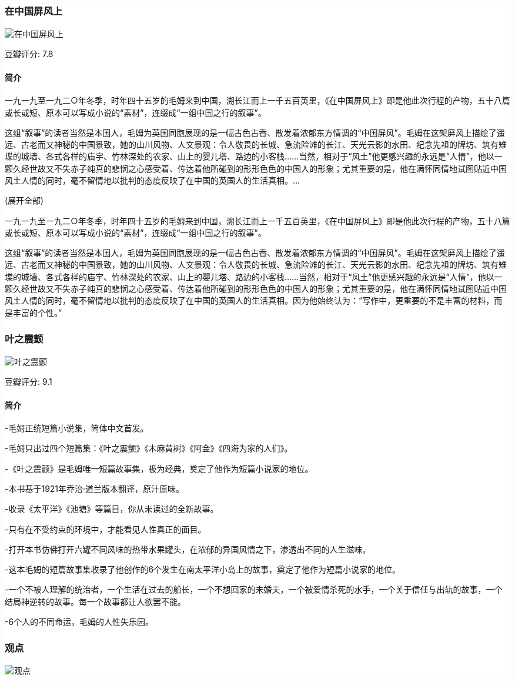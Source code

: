 

### 在中国屏风上

![在中国屏风上](https://img1.doubanio.com/view/subject/l/public/s26675117.jpg)

豆瓣评分: 7.8

#### 简介

一九一九至一九二○年冬季，时年四十五岁的毛姆来到中国，溯长江而上一千五百英里，《在中国屏风上》即是他此次行程的产物，五十八篇或长或短、原本可以写成小说的“素材”，连缀成“一组中国之行的叙事”。

这组“叙事”的读者当然是本国人，毛姆为英国同胞展现的是一幅古色古香、散发着浓郁东方情调的“中国屏风”。毛姆在这架屏风上描绘了遥远、古老而又神秘的中国景致，她的山川风物、人文景观：令人敬畏的长城、急流险滩的长江、天光云影的水田、纪念先祖的牌坊、筑有雉堞的城墙、各式各样的庙宇、竹林深处的农家、山上的婴儿塔、路边的小客栈……当然，相对于“风土”他更感兴趣的永远是“人情”，他以一颗久经世故又不失赤子纯真的悲悯之心感受着、传达着他所碰到的形形色色的中国人的形象；尤其重要的是，他在满怀同情地试图贴近中国风土人情的同时，毫不留情地以批判的态度反映了在中国的英国人的生活真相。...

(展开全部)

一九一九至一九二○年冬季，时年四十五岁的毛姆来到中国，溯长江而上一千五百英里，《在中国屏风上》即是他此次行程的产物，五十八篇或长或短、原本可以写成小说的“素材”，连缀成“一组中国之行的叙事”。

这组“叙事”的读者当然是本国人，毛姆为英国同胞展现的是一幅古色古香、散发着浓郁东方情调的“中国屏风”。毛姆在这架屏风上描绘了遥远、古老而又神秘的中国景致，她的山川风物、人文景观：令人敬畏的长城、急流险滩的长江、天光云影的水田、纪念先祖的牌坊、筑有雉堞的城墙、各式各样的庙宇、竹林深处的农家、山上的婴儿塔、路边的小客栈……当然，相对于“风土”他更感兴趣的永远是“人情”，他以一颗久经世故又不失赤子纯真的悲悯之心感受着、传达着他所碰到的形形色色的中国人的形象；尤其重要的是，他在满怀同情地试图贴近中国风土人情的同时，毫不留情地以批判的态度反映了在中国的英国人的生活真相。因为他始终认为：“写作中，更重要的不是丰富的材料，而是丰富的个性。”



### 叶之震颤

![叶之震颤](https://img3.doubanio.com/view/subject/l/public/s28984876.jpg)

豆瓣评分: 9.1

#### 简介

-毛姆正统短篇小说集，简体中文首发。

-毛姆只出过四个短篇集：《叶之震颤》《木麻黄树》《阿金》《四海为家的人们》。

-《叶之震颤》是毛姆唯一短篇故事集，极为经典，奠定了他作为短篇小说家的地位。

-本书基于1921年乔治·道兰版本翻译，原汁原味。

-收录《太平洋》《池塘》等篇目，你从未读过的全新故事。

-只有在不受约束的环境中，才能看见人性真正的面目。

-打开本书仿佛打开六罐不同风味的热带水果罐头，在浓郁的异国风情之下，渗透出不同的人生滋味。

-这本毛姆的短篇故事集收录了他创作的6个发生在南太平洋小岛上的故事，奠定了他作为短篇小说家的地位。

-一个不被人理解的统治者，一个生活在过去的船长，一个不想回家的未婚夫，一个被爱情杀死的水手，一个关于信任与出轨的故事，一个结局神逆转的故事。每一个故事都让人欲罢不能。

-6个人的不同命运，毛姆的人性失乐园。



### 观点

![观点](https://img3.doubanio.com/view/subject/l/public/s7009861.jpg)

